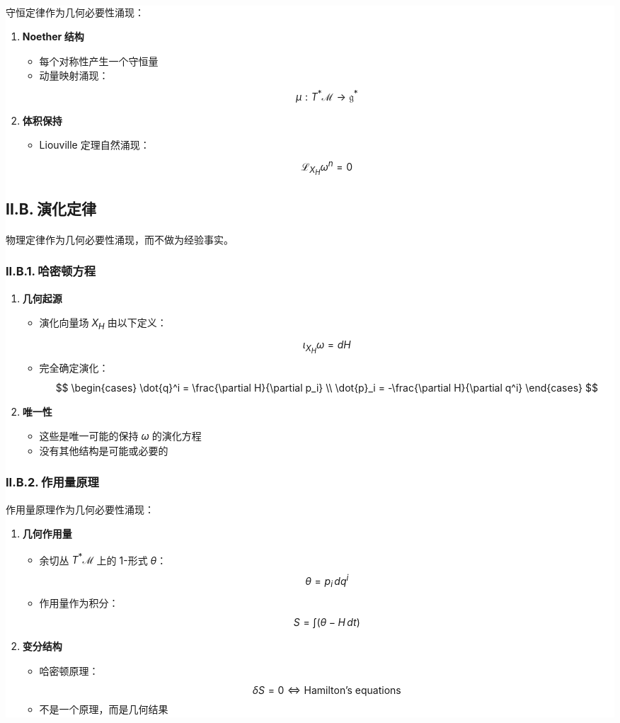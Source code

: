 守恒定律作为几何必要性涌现：

1. **Noether 结构**
   - 每个对称性产生一个守恒量
   - 动量映射涌现：
     $$
     \mu: T^*\mathcal{M} \to \mathfrak{g}^*
     $$

2. **体积保持**
   - Liouville 定理自然涌现：
     $$
     \mathcal{L}_{X_H}\omega^n = 0
     $$

## II.B. 演化定律

物理定律作为几何必要性涌现，而不做为经验事实。

### II.B.1. 哈密顿方程

1. **几何起源**
   - 演化向量场 $X_H$ 由以下定义：
     $$
     \iota_{X_H}\omega = dH
     $$
   - 完全确定演化：
     $$
     \begin{cases}
     \dot{q}^i = \frac{\partial H}{\partial p_i} \\
     \dot{p}_i = -\frac{\partial H}{\partial q^i}
     \end{cases}
     $$

2. **唯一性**
   - 这些是唯一可能的保持 $\omega$ 的演化方程
   - 没有其他结构是可能或必要的

### II.B.2. 作用量原理

作用量原理作为几何必要性涌现：

1. **几何作用量**
   - 余切丛 $T^*\mathcal{M}$ 上的 $1$-形式 $\theta$：
     $$
     \theta = p_i \, dq^i
     $$
   - 作用量作为积分：
     $$
     S = \int (\theta - H \, dt)
     $$

2. **变分结构**
   - 哈密顿原理：
     $$
     \delta S = 0 \iff \text{Hamilton's equations}
     $$
   - 不是一个原理，而是几何结果
